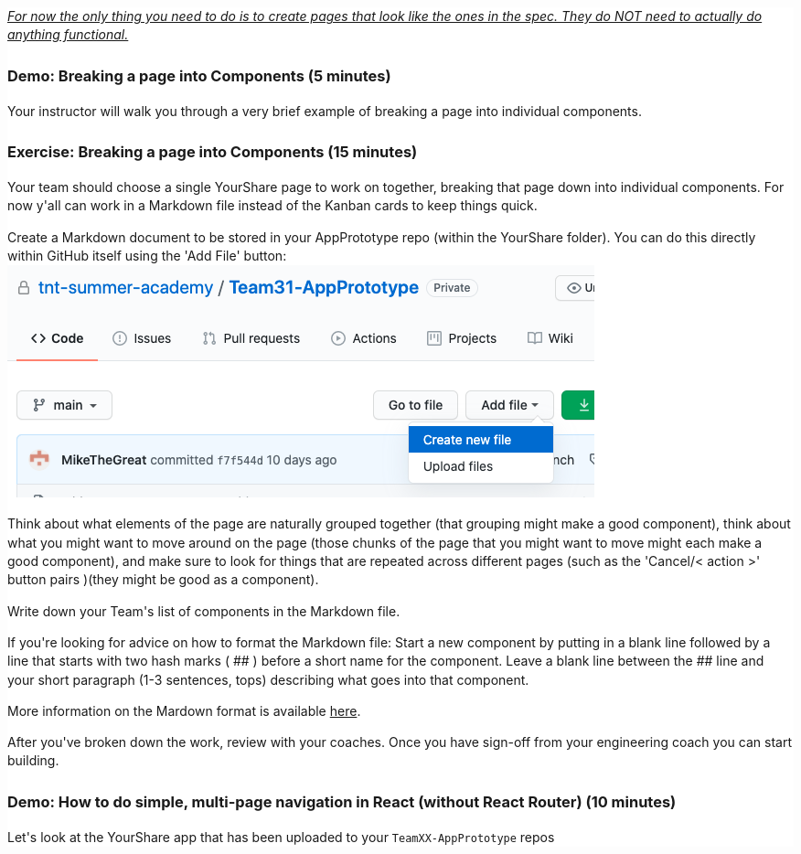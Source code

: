 *<u>For now the only thing you need to do is to create pages that look like the ones in the spec.  They do NOT need to actually do anything functional.</u>*

### Demo: Breaking a page into Components (5 minutes)

Your instructor will walk you through a very brief example of breaking a page into individual components.

### Exercise: Breaking a page into Components (15 minutes)

Your team should choose a single YourShare page to work on together, breaking that page down into individual components.  For now y'all can work in a Markdown file instead of the Kanban cards to keep things quick.

Create a Markdown document to be stored in your AppPrototype repo (within the YourShare folder).  You can do this directly within GitHub itself using the 'Add File' button:
![image-20200711191232377](./images/ENG2.6/image-20200711191232377.png)

Think about what elements of the page are naturally grouped together (that grouping might make a good component), think about what you might want to move around on the page (those chunks of the page that you might want to move might each make a good component), and make sure to look for things that are repeated across different pages (such as the 'Cancel/< action >' button pairs )(they might be good as a component).

Write down your Team's list of components in the Markdown file.

If you're looking for advice on how to format the Markdown file:
Start a new component by putting in a blank line followed by a line that starts with two hash marks ( ## ) before a short name for the component.  Leave a blank line between the ## line and your short paragraph (1-3 sentences, tops) describing what goes into that component.

More information on the Mardown format is available [here](https://guides.github.com/features/mastering-markdown).

After you've broken down the work, review with your coaches.
Once you have sign-off from your engineering coach you can start building.

### Demo: How to do simple, multi-page navigation in React (without React Router) (10 minutes)

Let's look at the YourShare app that has been uploaded to your `TeamXX-AppPrototype` repos 
